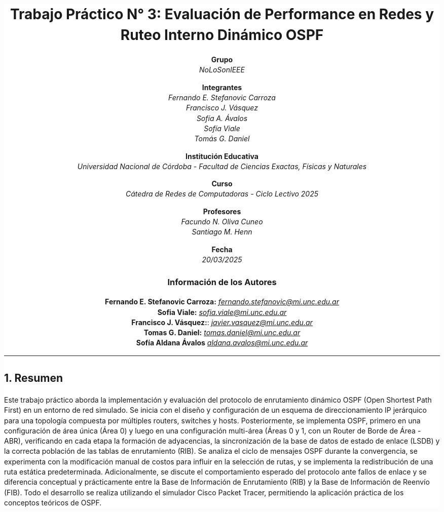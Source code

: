 <center>

# Trabajo Práctico N° 3: Evaluación de Performance en Redes y Ruteo Interno Dinámico OSPF


**Grupo**  
*NoLoSonIEEE*  

**Integrantes**  
*Fernando E. Stefanovic Carroza*  
*Francisco J. Vásquez*  
*Sofía A. Ávalos*  
*Sofía Viale*  
*Tomás G. Daniel*  

**Institución Educativa**  
*Universidad Nacional de Córdoba - Facultad de Ciencias Exactas, Físicas y Naturales*

**Curso**  
*Cátedra de Redes de Computadoras - Ciclo Lectivo 2025*

**Profesores**  
*Facundo N. Oliva Cuneo*  
*Santiago M. Henn*

**Fecha**  
*20/03/2025*

### Información de los Autores

**Fernando E. Stefanovic Carroza:** [*fernando.stefanovic@mi.unc.edu.ar*](mailto:fernando.stefanovic@mi.unc.edu.ar)  
**Sofia Viale:** [*sofia.viale@mi.unc.edu.ar*](mailto:sofia.viale@mi.unc.edu.ar)  
**Francisco J. Vásquez:**: [*javier.vasquez@mi.unc.edu.ar*](mailto:javier.vasquez@mi.unc.edu.ar)  
**Tomas G. Daniel:** [*tomas.daniel@mi.unc.edu.ar*](mailto:tomas.daniel@mi.unc.edu.ar)  
**Sofía Aldana Ávalos** [*aldana.avalos@mi.unc.edu.ar*](mailto:aldana.avalos@mi.unc.edu.ar)  

</center>

---

## 1. Resumen
Este trabajo práctico aborda la implementación y evaluación del protocolo de enrutamiento dinámico OSPF (Open Shortest Path First) en un entorno de red simulado. Se inicia con el diseño y configuración de un esquema de direccionamiento IP jerárquico para una topología compuesta por múltiples routers, switches y hosts. Posteriormente, se implementa OSPF, primero en una configuración de área única (Área 0) y luego en una configuración multi-área (Áreas 0 y 1, con un Router de Borde de Área - ABR), verificando en cada etapa la formación de adyacencias, la sincronización de la base de datos de estado de enlace (LSDB) y la correcta población de las tablas de enrutamiento (RIB). Se analiza el ciclo de mensajes OSPF durante la convergencia, se experimenta con la modificación manual de costos para influir en la selección de rutas, y se implementa la redistribución de una ruta estática predeterminada. Adicionalmente, se discute el comportamiento esperado del protocolo ante fallos de enlace y se diferencia conceptual y prácticamente entre la Base de Información de Enrutamiento (RIB) y la Base de Información de Reenvío (FIB). Todo el desarrollo se realiza utilizando el simulador Cisco Packet Tracer, permitiendo la aplicación práctica de los conceptos teóricos de OSPF.
